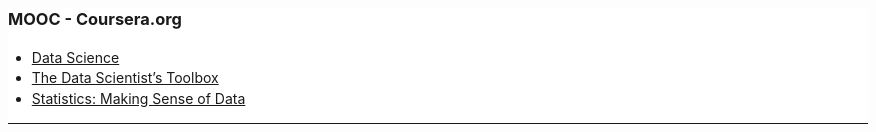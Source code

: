 ### MOOC - Coursera.org   
+ [Data Science](https://www.coursera.org/specialization/jhudatascience/1)
+ [The Data Scientist’s Toolbox](https://www.coursera.org/course/datascitoolbox)
+ [Statistics: Making Sense of Data](https://www.coursera.org/course/introstats)

----
